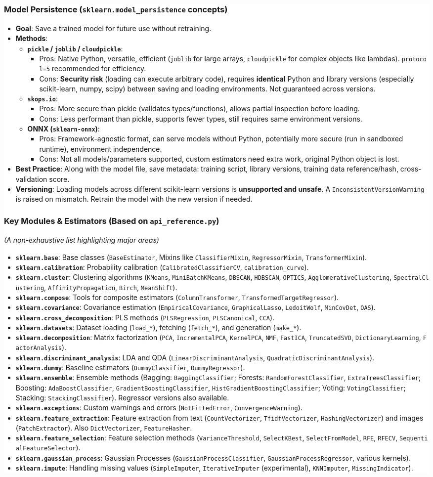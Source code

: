 ### Model Persistence (`sklearn.model_persistence` concepts)

*   **Goal**: Save a trained model for future use without retraining.
*   **Methods**:
    *   **`pickle` / `joblib` / `cloudpickle`**:
        *   Pros: Native Python, versatile, efficient (`joblib` for large arrays, `cloudpickle` for complex objects like lambdas). `protocol=5` recommended for efficiency.
        *   Cons: **Security risk** (loading can execute arbitrary code), requires **identical** Python and library versions (especially scikit-learn, numpy, scipy) between saving and loading environments. Not guaranteed across versions.
    *   **`skops.io`**:
        *   Pros: More secure than pickle (validates types/functions), allows partial inspection before loading.
        *   Cons: Less performant than pickle, supports fewer types, still requires same environment versions.
    *   **ONNX (`sklearn-onnx`)**:
        *   Pros: Framework-agnostic format, can serve models without Python, potentially more secure (run in sandboxed runtime), environment independence.
        *   Cons: Not all models/parameters supported, custom estimators need extra work, original Python object is lost.
*   **Best Practice**: Along with the model file, save metadata: training script, library versions, training data reference/hash, cross-validation score.
*   **Versioning**: Loading models across different scikit-learn versions is **unsupported and unsafe**. A `InconsistentVersionWarning` is raised on mismatch. Retrain the model with the new version if needed.

### Key Modules & Estimators (Based on `api_reference.py`)

*(A non-exhaustive list highlighting major areas)*

*   **`sklearn.base`**: Base classes (`BaseEstimator`, Mixins like `ClassifierMixin`, `RegressorMixin`, `TransformerMixin`).
*   **`sklearn.calibration`**: Probability calibration (`CalibratedClassifierCV`, `calibration_curve`).
*   **`sklearn.cluster`**: Clustering algorithms (`KMeans`, `MiniBatchKMeans`, `DBSCAN`, `HDBSCAN`, `OPTICS`, `AgglomerativeClustering`, `SpectralClustering`, `AffinityPropagation`, `Birch`, `MeanShift`).
*   **`sklearn.compose`**: Tools for composite estimators (`ColumnTransformer`, `TransformedTargetRegressor`).
*   **`sklearn.covariance`**: Covariance estimation (`EmpiricalCovariance`, `GraphicalLasso`, `LedoitWolf`, `MinCovDet`, `OAS`).
*   **`sklearn.cross_decomposition`**: PLS methods (`PLSRegression`, `PLSCanonical`, `CCA`).
*   **`sklearn.datasets`**: Dataset loading (`load_*`), fetching (`fetch_*`), and generation (`make_*`).
*   **`sklearn.decomposition`**: Matrix factorization (`PCA`, `IncrementalPCA`, `KernelPCA`, `NMF`, `FastICA`, `TruncatedSVD`, `DictionaryLearning`, `FactorAnalysis`).
*   **`sklearn.discriminant_analysis`**: LDA and QDA (`LinearDiscriminantAnalysis`, `QuadraticDiscriminantAnalysis`).
*   **`sklearn.dummy`**: Baseline estimators (`DummyClassifier`, `DummyRegressor`).
*   **`sklearn.ensemble`**: Ensemble methods (Bagging: `BaggingClassifier`; Forests: `RandomForestClassifier`, `ExtraTreesClassifier`; Boosting: `AdaBoostClassifier`, `GradientBoostingClassifier`, `HistGradientBoostingClassifier`; Voting: `VotingClassifier`; Stacking: `StackingClassifier`). Regressor versions also available.
*   **`sklearn.exceptions`**: Custom warnings and errors (`NotFittedError`, `ConvergenceWarning`).
*   **`sklearn.feature_extraction`**: Feature extraction from text (`CountVectorizer`, `TfidfVectorizer`, `HashingVectorizer`) and images (`PatchExtractor`). Also `DictVectorizer`, `FeatureHasher`.
*   **`sklearn.feature_selection`**: Feature selection methods (`VarianceThreshold`, `SelectKBest`, `SelectFromModel`, `RFE`, `RFECV`, `SequentialFeatureSelector`).
*   **`sklearn.gaussian_process`**: Gaussian Processes (`GaussianProcessClassifier`, `GaussianProcessRegressor`, various kernels).
*   **`sklearn.impute`**: Handling missing values (`SimpleImputer`, `IterativeImputer` (experimental), `KNNImputer`, `MissingIndicator`).